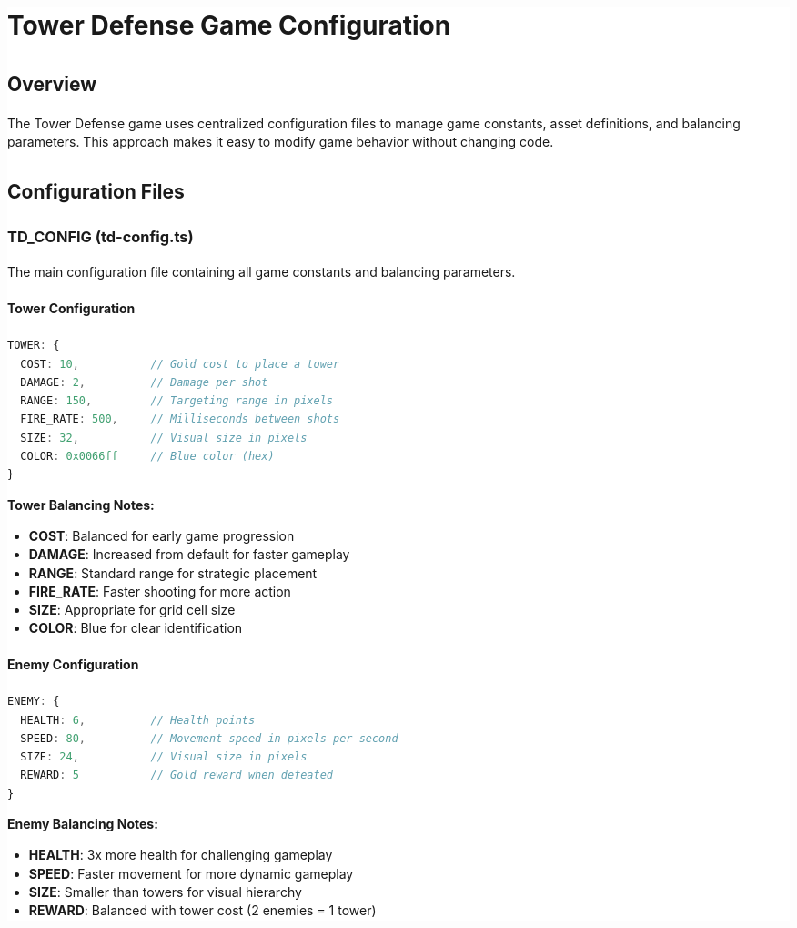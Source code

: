 # Tower Defense Game Configuration

## Overview

The Tower Defense game uses centralized configuration files to manage game constants, asset definitions, and balancing parameters. This approach makes it easy to modify game behavior without changing code.

## Configuration Files

### TD_CONFIG (td-config.ts)

The main configuration file containing all game constants and balancing parameters.

#### Tower Configuration

```typescript
TOWER: {
  COST: 10,           // Gold cost to place a tower
  DAMAGE: 2,          // Damage per shot
  RANGE: 150,         // Targeting range in pixels
  FIRE_RATE: 500,     // Milliseconds between shots
  SIZE: 32,           // Visual size in pixels
  COLOR: 0x0066ff     // Blue color (hex)
}
```

**Tower Balancing Notes:**
- **COST**: Balanced for early game progression
- **DAMAGE**: Increased from default for faster gameplay
- **RANGE**: Standard range for strategic placement
- **FIRE_RATE**: Faster shooting for more action
- **SIZE**: Appropriate for grid cell size
- **COLOR**: Blue for clear identification

#### Enemy Configuration

```typescript
ENEMY: {
  HEALTH: 6,          // Health points
  SPEED: 80,          // Movement speed in pixels per second
  SIZE: 24,           // Visual size in pixels
  REWARD: 5           // Gold reward when defeated
}
```

**Enemy Balancing Notes:**
- **HEALTH**: 3x more health for challenging gameplay
- **SPEED**: Faster movement for more dynamic gameplay
- **SIZE**: Smaller than towers for visual hierarchy
- **REWARD**: Balanced with tower cost (2 enemies = 1 tower)
